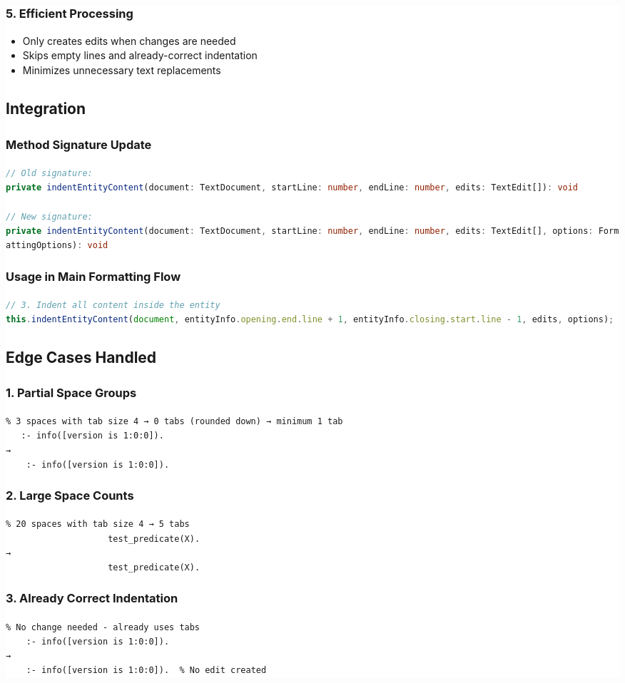 ### 5. Efficient Processing
- Only creates edits when changes are needed
- Skips empty lines and already-correct indentation
- Minimizes unnecessary text replacements

## Integration

### Method Signature Update
```typescript
// Old signature:
private indentEntityContent(document: TextDocument, startLine: number, endLine: number, edits: TextEdit[]): void

// New signature:
private indentEntityContent(document: TextDocument, startLine: number, endLine: number, edits: TextEdit[], options: FormattingOptions): void
```

### Usage in Main Formatting Flow
```typescript
// 3. Indent all content inside the entity
this.indentEntityContent(document, entityInfo.opening.end.line + 1, entityInfo.closing.start.line - 1, edits, options);
```

## Edge Cases Handled

### 1. Partial Space Groups
```logtalk
% 3 spaces with tab size 4 → 0 tabs (rounded down) → minimum 1 tab
   :- info([version is 1:0:0]).
→
	:- info([version is 1:0:0]).
```

### 2. Large Space Counts
```logtalk
% 20 spaces with tab size 4 → 5 tabs
                    test_predicate(X).
→
					test_predicate(X).
```

### 3. Already Correct Indentation
```logtalk
% No change needed - already uses tabs
	:- info([version is 1:0:0]).
→
	:- info([version is 1:0:0]).  % No edit created
```
